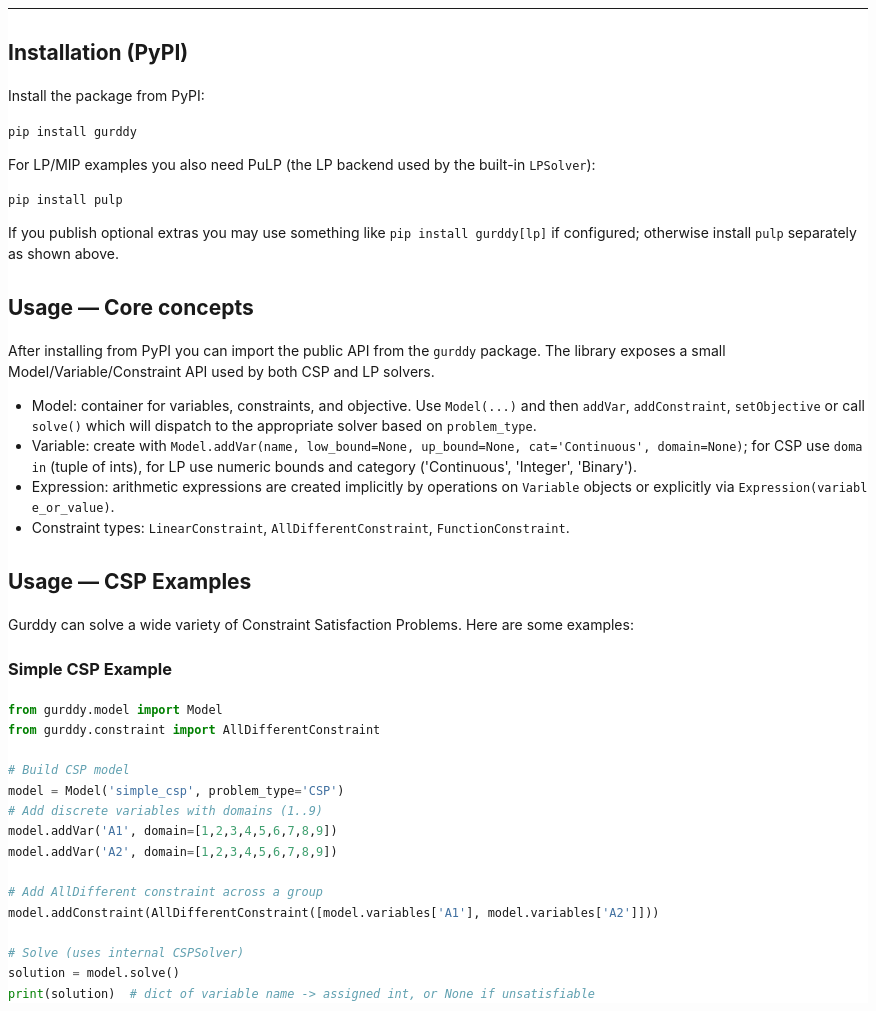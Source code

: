 -------------------
Installation (PyPI)
-------------------

Install the package from PyPI:

```powershell
pip install gurddy
```

For LP/MIP examples you also need PuLP (the LP backend used by the built-in `LPSolver`):

```powershell
pip install pulp
```

If you publish optional extras you may use something like `pip install gurddy[lp]` if configured; otherwise install `pulp` separately as shown above.


Usage — Core concepts
---------------------

After installing from PyPI you can import the public API from the `gurddy` package. The library exposes a small Model/Variable/Constraint API used by both CSP and LP solvers.

- Model: container for variables, constraints, and objective. Use `Model(...)` and then `addVar`, `addConstraint`, `setObjective` or call `solve()` which will dispatch to the appropriate solver based on `problem_type`.
- Variable: create with `Model.addVar(name, low_bound=None, up_bound=None, cat='Continuous', domain=None)`; for CSP use `domain` (tuple of ints), for LP use numeric bounds and category ('Continuous', 'Integer', 'Binary').
- Expression: arithmetic expressions are created implicitly by operations on `Variable` objects or explicitly via `Expression(variable_or_value)`.
- Constraint types: `LinearConstraint`, `AllDifferentConstraint`, `FunctionConstraint`.

Usage — CSP Examples
-------------------

Gurddy can solve a wide variety of Constraint Satisfaction Problems. Here are some examples:

### Simple CSP Example

```python
from gurddy.model import Model
from gurddy.constraint import AllDifferentConstraint

# Build CSP model
model = Model('simple_csp', problem_type='CSP')
# Add discrete variables with domains (1..9)
model.addVar('A1', domain=[1,2,3,4,5,6,7,8,9])
model.addVar('A2', domain=[1,2,3,4,5,6,7,8,9])

# Add AllDifferent constraint across a group
model.addConstraint(AllDifferentConstraint([model.variables['A1'], model.variables['A2']]))

# Solve (uses internal CSPSolver)
solution = model.solve()
print(solution)  # dict of variable name -> assigned int, or None if unsatisfiable
```
